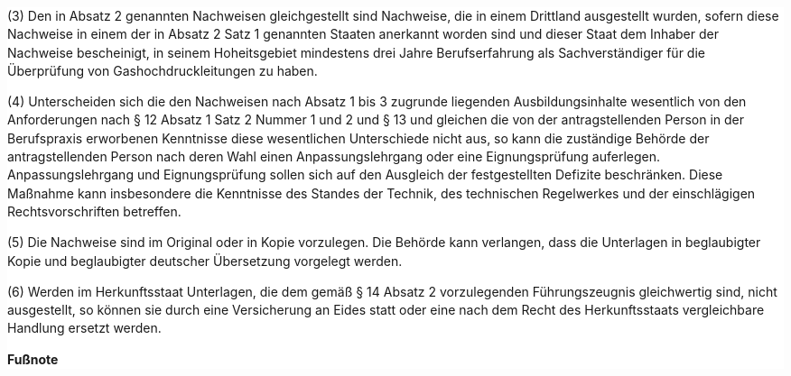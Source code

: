(3) Den in Absatz 2 genannten Nachweisen gleichgestellt sind Nachweise,
die in einem Drittland ausgestellt wurden, sofern diese Nachweise in
einem der in Absatz 2 Satz 1 genannten Staaten anerkannt worden sind und
dieser Staat dem Inhaber der Nachweise bescheinigt, in seinem
Hoheitsgebiet mindestens drei Jahre Berufserfahrung als Sachverständiger
für die Überprüfung von Gashochdruckleitungen zu haben.

</div>

<div class="jurAbsatz">

(4) Unterscheiden sich die den Nachweisen nach Absatz 1 bis 3 zugrunde
liegenden Ausbildungsinhalte wesentlich von den Anforderungen nach § 12
Absatz 1 Satz 2 Nummer 1 und 2 und § 13 und gleichen die von der
antragstellenden Person in der Berufspraxis erworbenen Kenntnisse diese
wesentlichen Unterschiede nicht aus, so kann die zuständige Behörde der
antragstellenden Person nach deren Wahl einen Anpassungslehrgang oder
eine Eignungsprüfung auferlegen. Anpassungslehrgang und Eignungsprüfung
sollen sich auf den Ausgleich der festgestellten Defizite beschränken.
Diese Maßnahme kann insbesondere die Kenntnisse des Standes der Technik,
des technischen Regelwerkes und der einschlägigen Rechtsvorschriften
betreffen.

</div>

<div class="jurAbsatz">

(5) Die Nachweise sind im Original oder in Kopie vorzulegen. Die Behörde
kann verlangen, dass die Unterlagen in beglaubigter Kopie und
beglaubigter deutscher Übersetzung vorgelegt werden.

</div>

<div class="jurAbsatz">

(6) Werden im Herkunftsstaat Unterlagen, die dem gemäß § 14 Absatz 2
vorzulegenden Führungszeugnis gleichwertig sind, nicht ausgestellt, so
können sie durch eine Versicherung an Eides statt oder eine nach dem
Recht des Herkunftsstaats vergleichbare Handlung ersetzt werden.

</div>

</div>

</div>

</div>

<div>

  
**Fußnote**

<div class="jnhtml">

<div>

<div class="jurAbsatz">

  
